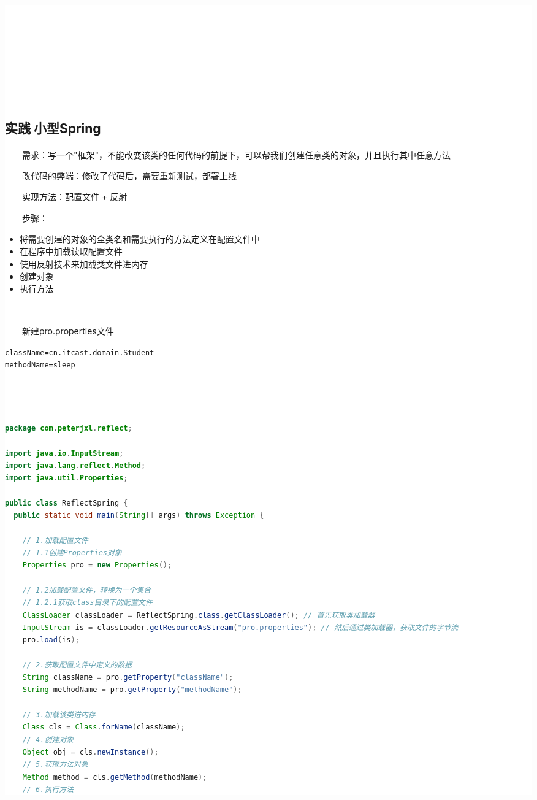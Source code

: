 　　‍

　　‍

　　‍

　　‍

　　‍

## 实践 小型Spring

　　需求：写一个"框架"，不能改变该类的任何代码的前提下，可以帮我们创建任意类的对象，并且执行其中任意方法

　　改代码的弊端：修改了代码后，需要重新测试，部署上线

　　实现方法：配置文件  +  反射

　　步骤：

* 将需要创建的对象的全类名和需要执行的方法定义在配置文件中
* 在程序中加载读取配置文件
* 使用反射技术来加载类文件进内存
* 创建对象
* 执行方法

　　‍

　　新建pro.properties文件

```properties
className=cn.itcast.domain.Student
methodName=sleep
```

　　‍

　　‍

```java
package com.peterjxl.reflect;

import java.io.InputStream;
import java.lang.reflect.Method;
import java.util.Properties;

public class ReflectSpring {
  public static void main(String[] args) throws Exception {

    // 1.加载配置文件
    // 1.1创建Properties对象
    Properties pro = new Properties();

    // 1.2加载配置文件，转换为一个集合
    // 1.2.1获取class目录下的配置文件
    ClassLoader classLoader = ReflectSpring.class.getClassLoader(); // 首先获取类加载器
    InputStream is = classLoader.getResourceAsStream("pro.properties"); // 然后通过类加载器，获取文件的字节流
    pro.load(is);

    // 2.获取配置文件中定义的数据
    String className = pro.getProperty("className");
    String methodName = pro.getProperty("methodName");

    // 3.加载该类进内存
    Class cls = Class.forName(className);
    // 4.创建对象
    Object obj = cls.newInstance();
    // 5.获取方法对象
    Method method = cls.getMethod(methodName);
    // 6.执行方法
```